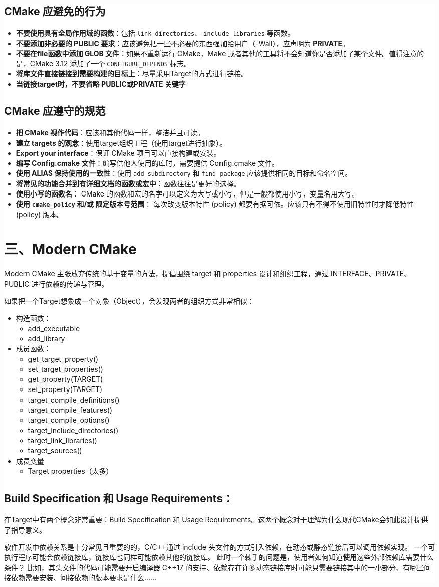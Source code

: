 ## **CMake 应避免的行为**

- **不要使用具有全局作用域的函数**：包括 `link_directories`、 `include_libraries` 等函数。
- **不要添加非必要的 PUBLIC 要求**：应该避免把一些不必要的东西强加给用户（-Wall），应声明为 **PRIVATE**。
- **不要在file函数中添加 GLOB 文件**：如果不重新运行 CMake，Make 或者其他的工具将不会知道你是否添加了某个文件。值得注意的是，CMake 3.12 添加了一个 `CONFIGURE_DEPENDS` 标志。
- **将库文件直接链接到需要构建的目标上**：尽量采用Target的方式进行链接。
- **当链接target时，不要省略 PUBLIC或PRIVATE 关键字**

## **CMake 应遵守的规范**

- **把 CMake 视作代码**：应该和其他代码一样，整洁并且可读。
- **建立 targets 的观念**：使用target组织工程（使用target进行抽象）。
- **Export your interface**：保证 CMake 项目可以直接构建或安装。
- **编写 Config.cmake 文件**：编写供他人使用的库时，需要提供 Config.cmake 文件。
- **使用 ALIAS 保持使用的一致性**：使用 `add_subdirectory` 和 `find_package` 应该提供相同的目标和命名空间。
- **将常见的功能合并到有详细文档的函数或宏中**：函数往往是更好的选择。
- **使用小写的函数名**： CMake 的函数和宏的名字可以定义为大写或小写，但是一般都使用小写，变量名用大写。
- **使用** **`cmake_policy`** **和/或 限定版本号范围**： 每次改变版本特性 (policy) 都要有据可依。应该只有不得不使用旧特性时才降低特性 (policy) 版本。

# 三、Modern CMake

Modern CMake 主张放弃传统的基于变量的方法，提倡围绕 target 和 properties 设计和组织工程，通过 INTERFACE、PRIVATE、PUBLIC 进行依赖的传递与管理。

如果把一个Target想象成一个对象（Object），会发现两者的组织方式非常相似：

- 构造函数：
  - add_executable
  - add_library
- 成员函数：
  - get_target_property()
  - set_target_properties()
  - get_property(TARGET)
  - set_property(TARGET)
  - target_compile_definitions()
  - target_compile_features()
  - target_compile_options()
  - target_include_directories()
  - target_link_libraries()
  - target_sources()
- 成员变量
  - Target properties（太多）

## Build Specification 和 Usage Requirements：

在Target中有两个概念非常重要：Build Specification 和 Usage Requirements。这两个概念对于理解为什么现代CMake会如此设计提供了指导意义。

软件开发中依赖关系是十分常见且重要的的，C/C++通过 include 头文件的方式引入依赖，在动态或静态链接后可以调用依赖实现。 一个可执行程序可能会依赖链接库，链接库也同样可能依赖其他的链接库。 此时一个棘手的问题是，使用者如何知道**使用**这些外部依赖库需要什么条件？ 比如，其头文件的代码可能需要开启编译器 C++17 的支持、依赖存在许多动态链接库时可能只需要链接其中的一小部分、有哪些间接依赖需要安装、间接依赖的版本要求是什么……
